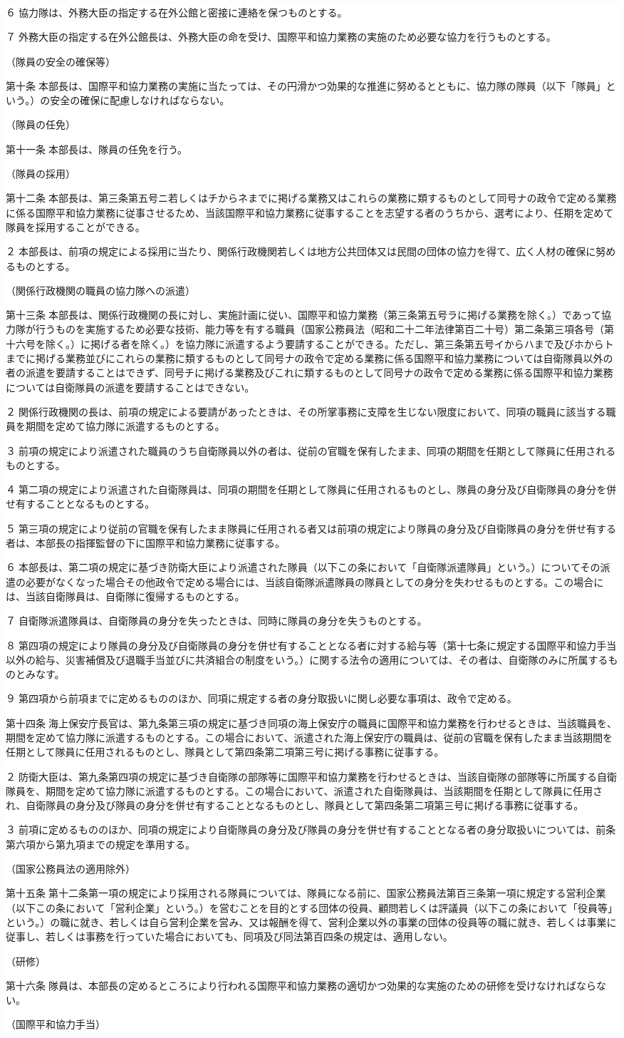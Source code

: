 ６ 協力隊は、外務大臣の指定する在外公館と密接に連絡を保つものとする。

７ 外務大臣の指定する在外公館長は、外務大臣の命を受け、国際平和協力業務の実施のため必要な協力を行うものとする。

（隊員の安全の確保等）

第十条 本部長は、国際平和協力業務の実施に当たっては、その円滑かつ効果的な推進に努めるとともに、協力隊の隊員（以下「隊員」という。）の安全の確保に配慮しなければならない。

（隊員の任免）

第十一条 本部長は、隊員の任免を行う。

（隊員の採用）

第十二条 本部長は、第三条第五号ニ若しくはチからネまでに掲げる業務又はこれらの業務に類するものとして同号ナの政令で定める業務に係る国際平和協力業務に従事させるため、当該国際平和協力業務に従事することを志望する者のうちから、選考により、任期を定めて隊員を採用することができる。

２ 本部長は、前項の規定による採用に当たり、関係行政機関若しくは地方公共団体又は民間の団体の協力を得て、広く人材の確保に努めるものとする。

（関係行政機関の職員の協力隊への派遣）

第十三条 本部長は、関係行政機関の長に対し、実施計画に従い、国際平和協力業務（第三条第五号ラに掲げる業務を除く。）であって協力隊が行うものを実施するため必要な技術、能力等を有する職員（国家公務員法（昭和二十二年法律第百二十号）第二条第三項各号（第十六号を除く。）に掲げる者を除く。）を協力隊に派遣するよう要請することができる。ただし、第三条第五号イからハまで及びホからトまでに掲げる業務並びにこれらの業務に類するものとして同号ナの政令で定める業務に係る国際平和協力業務については自衛隊員以外の者の派遣を要請することはできず、同号チに掲げる業務及びこれに類するものとして同号ナの政令で定める業務に係る国際平和協力業務については自衛隊員の派遣を要請することはできない。

２ 関係行政機関の長は、前項の規定による要請があったときは、その所掌事務に支障を生じない限度において、同項の職員に該当する職員を期間を定めて協力隊に派遣するものとする。

３ 前項の規定により派遣された職員のうち自衛隊員以外の者は、従前の官職を保有したまま、同項の期間を任期として隊員に任用されるものとする。

４ 第二項の規定により派遣された自衛隊員は、同項の期間を任期として隊員に任用されるものとし、隊員の身分及び自衛隊員の身分を併せ有することとなるものとする。

５ 第三項の規定により従前の官職を保有したまま隊員に任用される者又は前項の規定により隊員の身分及び自衛隊員の身分を併せ有する者は、本部長の指揮監督の下に国際平和協力業務に従事する。

６ 本部長は、第二項の規定に基づき防衛大臣により派遣された隊員（以下この条において「自衛隊派遣隊員」という。）についてその派遣の必要がなくなった場合その他政令で定める場合には、当該自衛隊派遣隊員の隊員としての身分を失わせるものとする。この場合には、当該自衛隊員は、自衛隊に復帰するものとする。

７ 自衛隊派遣隊員は、自衛隊員の身分を失ったときは、同時に隊員の身分を失うものとする。

８ 第四項の規定により隊員の身分及び自衛隊員の身分を併せ有することとなる者に対する給与等（第十七条に規定する国際平和協力手当以外の給与、災害補償及び退職手当並びに共済組合の制度をいう。）に関する法令の適用については、その者は、自衛隊のみに所属するものとみなす。

９ 第四項から前項までに定めるもののほか、同項に規定する者の身分取扱いに関し必要な事項は、政令で定める。

第十四条 海上保安庁長官は、第九条第三項の規定に基づき同項の海上保安庁の職員に国際平和協力業務を行わせるときは、当該職員を、期間を定めて協力隊に派遣するものとする。この場合において、派遣された海上保安庁の職員は、従前の官職を保有したまま当該期間を任期として隊員に任用されるものとし、隊員として第四条第二項第三号に掲げる事務に従事する。

２ 防衛大臣は、第九条第四項の規定に基づき自衛隊の部隊等に国際平和協力業務を行わせるときは、当該自衛隊の部隊等に所属する自衛隊員を、期間を定めて協力隊に派遣するものとする。この場合において、派遣された自衛隊員は、当該期間を任期として隊員に任用され、自衛隊員の身分及び隊員の身分を併せ有することとなるものとし、隊員として第四条第二項第三号に掲げる事務に従事する。

３ 前項に定めるもののほか、同項の規定により自衛隊員の身分及び隊員の身分を併せ有することとなる者の身分取扱いについては、前条第六項から第九項までの規定を準用する。

（国家公務員法の適用除外）

第十五条 第十二条第一項の規定により採用される隊員については、隊員になる前に、国家公務員法第百三条第一項に規定する営利企業（以下この条において「営利企業」という。）を営むことを目的とする団体の役員、顧問若しくは評議員（以下この条において「役員等」という。）の職に就き、若しくは自ら営利企業を営み、又は報酬を得て、営利企業以外の事業の団体の役員等の職に就き、若しくは事業に従事し、若しくは事務を行っていた場合においても、同項及び同法第百四条の規定は、適用しない。

（研修）

第十六条 隊員は、本部長の定めるところにより行われる国際平和協力業務の適切かつ効果的な実施のための研修を受けなければならない。

（国際平和協力手当）
